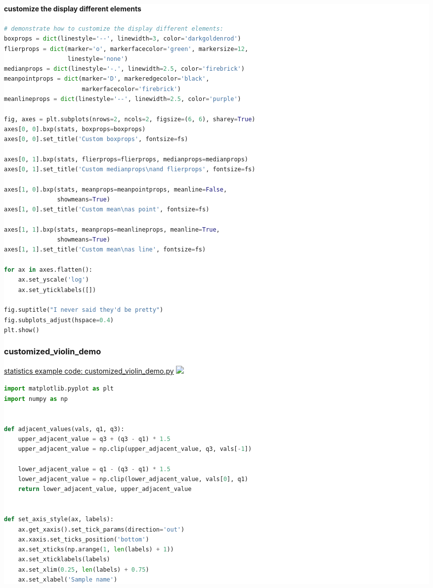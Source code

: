 #### customize the display different elements
```python
# demonstrate how to customize the display different elements:
boxprops = dict(linestyle='--', linewidth=3, color='darkgoldenrod')
flierprops = dict(marker='o', markerfacecolor='green', markersize=12,
                  linestyle='none')
medianprops = dict(linestyle='-.', linewidth=2.5, color='firebrick')
meanpointprops = dict(marker='D', markeredgecolor='black',
                      markerfacecolor='firebrick')
meanlineprops = dict(linestyle='--', linewidth=2.5, color='purple')

fig, axes = plt.subplots(nrows=2, ncols=2, figsize=(6, 6), sharey=True)
axes[0, 0].bxp(stats, boxprops=boxprops)
axes[0, 0].set_title('Custom boxprops', fontsize=fs)

axes[0, 1].bxp(stats, flierprops=flierprops, medianprops=medianprops)
axes[0, 1].set_title('Custom medianprops\nand flierprops', fontsize=fs)

axes[1, 0].bxp(stats, meanprops=meanpointprops, meanline=False,
               showmeans=True)
axes[1, 0].set_title('Custom mean\nas point', fontsize=fs)

axes[1, 1].bxp(stats, meanprops=meanlineprops, meanline=True,
               showmeans=True)
axes[1, 1].set_title('Custom mean\nas line', fontsize=fs)

for ax in axes.flatten():
    ax.set_yscale('log')
    ax.set_yticklabels([])

fig.suptitle("I never said they'd be pretty")
fig.subplots_adjust(hspace=0.4)
plt.show()
```

### customized\_violin\_demo
[statistics example code: customized\_violin\_demo.py](https://matplotlib.org/examples/statistics/customized_violin_demo.html) 
<img src="https://matplotlib.org/_images/customized_violin_demo.png" width="87%">

```python
import matplotlib.pyplot as plt
import numpy as np


def adjacent_values(vals, q1, q3):
    upper_adjacent_value = q3 + (q3 - q1) * 1.5
    upper_adjacent_value = np.clip(upper_adjacent_value, q3, vals[-1])

    lower_adjacent_value = q1 - (q3 - q1) * 1.5
    lower_adjacent_value = np.clip(lower_adjacent_value, vals[0], q1)
    return lower_adjacent_value, upper_adjacent_value


def set_axis_style(ax, labels):
    ax.get_xaxis().set_tick_params(direction='out')
    ax.xaxis.set_ticks_position('bottom')
    ax.set_xticks(np.arange(1, len(labels) + 1))
    ax.set_xticklabels(labels)
    ax.set_xlim(0.25, len(labels) + 0.75)
    ax.set_xlabel('Sample name')


```